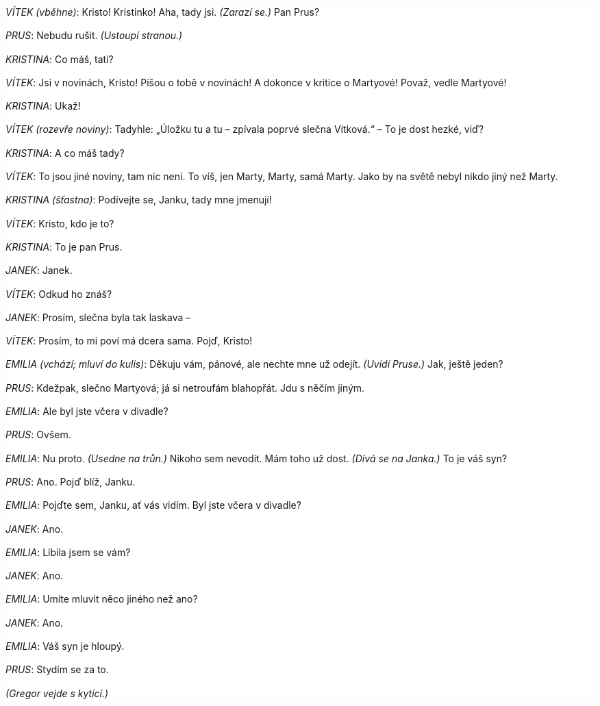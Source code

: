 _VÍTEK_ _(vběhne)_: Kristo! Kristinko! Aha, tady jsi. _(Zarazí se.)_ Pan Prus?

_PRUS_: Nebudu rušit. _(Ustoupí stranou.)_

_KRISTINA_: Co máš, tati?

_VÍTEK_: Jsi v novinách, Kristo! Píšou o tobě v novinách! A dokonce v kritice o Martyové! Považ, vedle Martyové!

_KRISTINA_: Ukaž!

_VÍTEK_ _(rozevře noviny)_: Tadyhle: „Úložku tu a tu – zpívala poprvé slečna Vítková.“ – To je dost hezké, viď?

_KRISTINA_: A co máš tady?

_VÍTEK_: To jsou jiné noviny, tam nic není. To víš, jen Marty, Marty, samá Marty. Jako by na světě nebyl nikdo jiný než Marty.

_KRISTINA_ _(šťastna)_: Podívejte se, Janku, tady mne jmenují!

_VÍTEK_: Kristo, kdo je to?

_KRISTINA_: To je pan Prus.

_JANEK_: Janek.

_VÍTEK_: Odkud ho znáš?

_JANEK_: Prosím, slečna byla tak laskava –

_VÍTEK_: Prosím, to mi poví má dcera sama. Pojď, Kristo!

_EMILIA_ _(vchází; mluví do kulis)_: Děkuju vám, pánové, ale nechte mne už odejít. _(Uvidí Pruse.)_ Jak, ještě jeden?

_PRUS_: Kdežpak, slečno Martyová; já si netroufám blahopřát. Jdu s něčím jiným.

_EMILIA_: Ale byl jste včera v divadle?

_PRUS_: Ovšem.

_EMILIA_: Nu proto. _(Usedne na trůn.)_ Nikoho sem nevodit. Mám toho už dost. _(Dívá se na Janka.)_ To je váš syn?

_PRUS_: Ano. Pojď blíž, Janku.

_EMILIA_: Pojďte sem, Janku, ať vás vidím. Byl jste včera v divadle?

_JANEK_: Ano.

_EMILIA_: Líbila jsem se vám?

_JANEK_: Ano.

_EMILIA_: Umíte mluvit něco jiného než ano?

_JANEK_: Ano.

_EMILIA_: Váš syn je hloupý.

_PRUS_: Stydím se za to.

_(Gregor vejde s kyticí.)_
